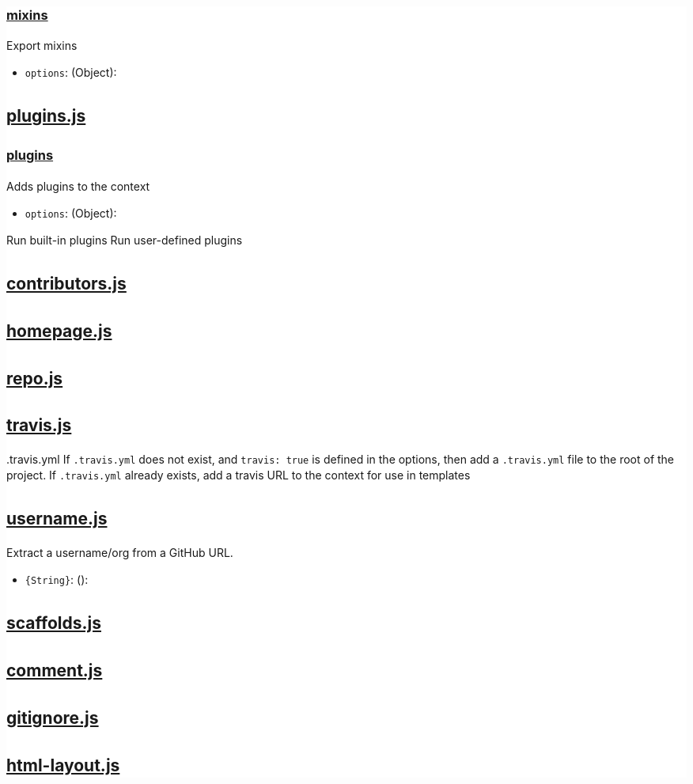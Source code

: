 ### [mixins](lib/mixins.js#L11)

Export mixins

* `options`: (Object):

## [plugins.js](lib/plugins.js)

### [plugins](lib/plugins.js#L17)

Adds plugins to the context

* `options`: (Object):

Run built-in plugins
Run user-defined plugins

## [contributors.js](lib/utils/contributors.js)

## [homepage.js](lib/plugins/homepage.js)

## [repo.js](lib/plugins/repo.js)

## [travis.js](lib/plugins/travis.js)

.travis.yml
If `.travis.yml` does not exist, and
`travis: true` is defined in the options,
then add a `.travis.yml` file to the root
of the project.
If `.travis.yml` already exists, add
a travis URL to the context for use
in templates

## [username.js](lib/utils/username.js)

Extract a username/org from a
GitHub URL.

* `{String}`: ():

## [scaffolds.js](lib/scaffolds.js)

## [comment.js](lib/scaffolds/comment.js)

## [gitignore.js](lib/scaffolds/gitignore.js)

## [html-layout.js](lib/scaffolds/html-layout.js)
